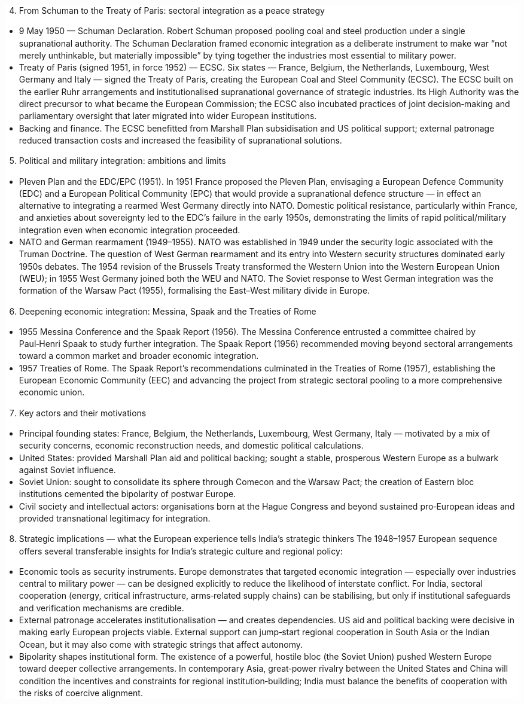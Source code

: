 4. From Schuman to the Treaty of Paris: sectoral integration as a peace strategy
- 9 May 1950 — Schuman Declaration. Robert Schuman proposed pooling coal and steel production under a single supranational authority. The Schuman Declaration framed economic integration as a deliberate instrument to make war “not merely unthinkable, but materially impossible” by tying together the industries most essential to military power.
- Treaty of Paris (signed 1951, in force 1952) — ECSC. Six states — France, Belgium, the Netherlands, Luxembourg, West Germany and Italy — signed the Treaty of Paris, creating the European Coal and Steel Community (ECSC). The ECSC built on the earlier Ruhr arrangements and institutionalised supranational governance of strategic industries. Its High Authority was the direct precursor to what became the European Commission; the ECSC also incubated practices of joint decision‑making and parliamentary oversight that later migrated into wider European institutions.
- Backing and finance. The ECSC benefitted from Marshall Plan subsidisation and US political support; external patronage reduced transaction costs and increased the feasibility of supranational solutions.

5. Political and military integration: ambitions and limits
- Pleven Plan and the EDC/EPC (1951). In 1951 France proposed the Pleven Plan, envisaging a European Defence Community (EDC) and a European Political Community (EPC) that would provide a supranational defence structure — in effect an alternative to integrating a rearmed West Germany directly into NATO. Domestic political resistance, particularly within France, and anxieties about sovereignty led to the EDC’s failure in the early 1950s, demonstrating the limits of rapid political/military integration even when economic integration proceeded.
- NATO and German rearmament (1949–1955). NATO was established in 1949 under the security logic associated with the Truman Doctrine. The question of West German rearmament and its entry into Western security structures dominated early 1950s debates. The 1954 revision of the Brussels Treaty transformed the Western Union into the Western European Union (WEU); in 1955 West Germany joined both the WEU and NATO. The Soviet response to West German integration was the formation of the Warsaw Pact (1955), formalising the East–West military divide in Europe.

6. Deepening economic integration: Messina, Spaak and the Treaties of Rome
- 1955 Messina Conference and the Spaak Report (1956). The Messina Conference entrusted a committee chaired by Paul‑Henri Spaak to study further integration. The Spaak Report (1956) recommended moving beyond sectoral arrangements toward a common market and broader economic integration.
- 1957 Treaties of Rome. The Spaak Report’s recommendations culminated in the Treaties of Rome (1957), establishing the European Economic Community (EEC) and advancing the project from strategic sectoral pooling to a more comprehensive economic union.

7. Key actors and their motivations
- Principal founding states: France, Belgium, the Netherlands, Luxembourg, West Germany, Italy — motivated by a mix of security concerns, economic reconstruction needs, and domestic political calculations.
- United States: provided Marshall Plan aid and political backing; sought a stable, prosperous Western Europe as a bulwark against Soviet influence.
- Soviet Union: sought to consolidate its sphere through Comecon and the Warsaw Pact; the creation of Eastern bloc institutions cemented the bipolarity of postwar Europe.
- Civil society and intellectual actors: organisations born at the Hague Congress and beyond sustained pro‑European ideas and provided transnational legitimacy for integration.

8. Strategic implications — what the European experience tells India’s strategic thinkers
The 1948–1957 European sequence offers several transferable insights for India’s strategic culture and regional policy:

- Economic tools as security instruments. Europe demonstrates that targeted economic integration — especially over industries central to military power — can be designed explicitly to reduce the likelihood of interstate conflict. For India, sectoral cooperation (energy, critical infrastructure, arms‑related supply chains) can be stabilising, but only if institutional safeguards and verification mechanisms are credible.
- External patronage accelerates institutionalisation — and creates dependencies. US aid and political backing were decisive in making early European projects viable. External support can jump‑start regional cooperation in South Asia or the Indian Ocean, but it may also come with strategic strings that affect autonomy.
- Bipolarity shapes institutional form. The existence of a powerful, hostile bloc (the Soviet Union) pushed Western Europe toward deeper collective arrangements. In contemporary Asia, great‑power rivalry between the United States and China will condition the incentives and constraints for regional institution‑building; India must balance the benefits of cooperation with the risks of coercive alignment.